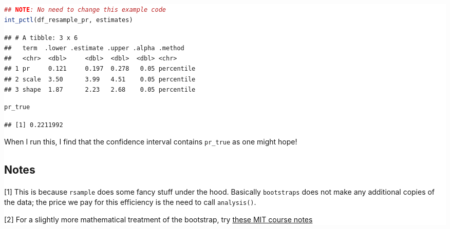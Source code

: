 
```r
## NOTE: No need to change this example code
int_pctl(df_resample_pr, estimates)
```

```
## # A tibble: 3 x 6
##   term  .lower .estimate .upper .alpha .method   
##   <chr>  <dbl>     <dbl>  <dbl>  <dbl> <chr>     
## 1 pr     0.121     0.197  0.278   0.05 percentile
## 2 scale  3.50      3.99   4.51    0.05 percentile
## 3 shape  1.87      2.23   2.68    0.05 percentile
```

```r
pr_true
```

```
## [1] 0.2211992
```

When I run this, I find that the confidence interval contains `pr_true` as one might hope!



## Notes


[1] This is because `rsample` does some fancy stuff under the hood. Basically `bootstraps` does not make any additional copies of the data; the price we pay for this efficiency is the need to call `analysis()`.

[2] For a slightly more mathematical treatment of the bootstrap, try [these MIT course notes](https://ocw.mit.edu/courses/mathematics/18-05-introduction-to-probability-and-statistics-spring-2014/readings/MIT18_05S14_Reading24.pdf)
